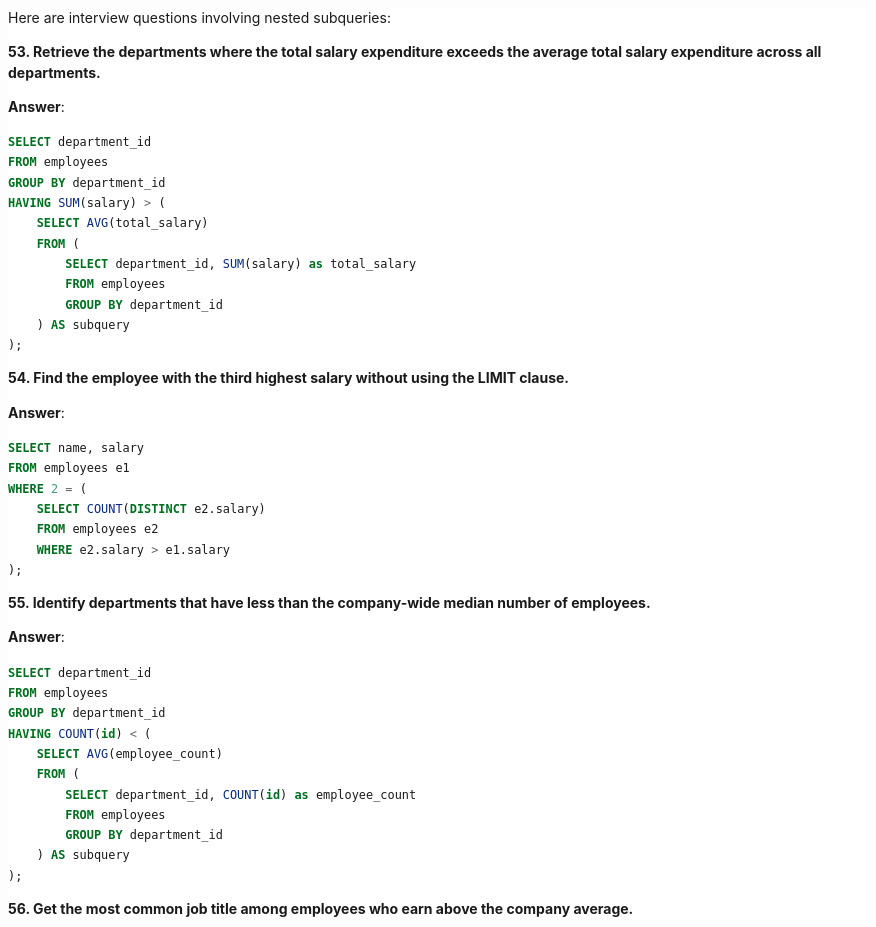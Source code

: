 

Here are interview questions involving nested subqueries:

**53. Retrieve the departments where the total salary expenditure exceeds the average total salary expenditure across all departments.**

**Answer**:

```sql
SELECT department_id 
FROM employees 
GROUP BY department_id
HAVING SUM(salary) > (
    SELECT AVG(total_salary) 
    FROM (
        SELECT department_id, SUM(salary) as total_salary 
        FROM employees 
        GROUP BY department_id
    ) AS subquery
);

```
**54. Find the employee with the third highest salary without using the LIMIT clause.**

**Answer**:

```sql
SELECT name, salary 
FROM employees e1 
WHERE 2 = (
    SELECT COUNT(DISTINCT e2.salary) 
    FROM employees e2 
    WHERE e2.salary > e1.salary
);

```
**55. Identify departments that have less than the company-wide median number of employees.**

**Answer**:

```sql
SELECT department_id 
FROM employees 
GROUP BY department_id
HAVING COUNT(id) < (
    SELECT AVG(employee_count) 
    FROM (
        SELECT department_id, COUNT(id) as employee_count 
        FROM employees 
        GROUP BY department_id
    ) AS subquery
);

```
**56. Get the most common job title among employees who earn above the company average.**
